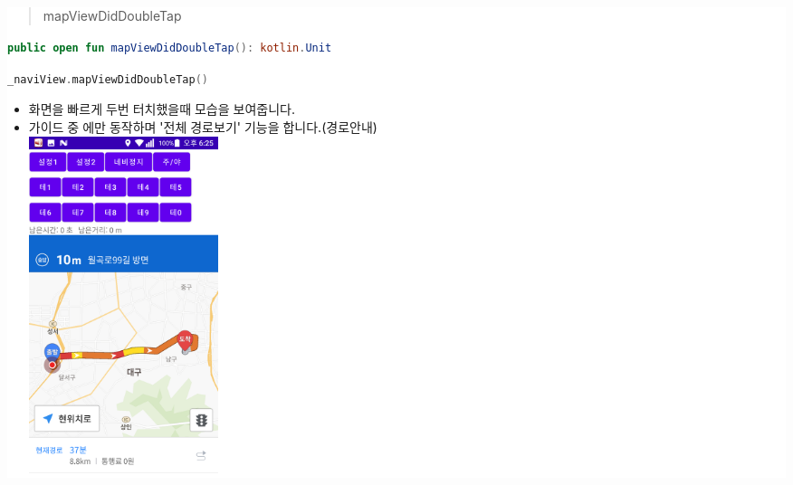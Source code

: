 

>mapViewDidDoubleTap

```kotlin
public open fun mapViewDidDoubleTap(): kotlin.Unit
```

```kotlin
_naviView.mapViewDidDoubleTap()
```

- 화면을 빠르게 두번 터치했을때 모습을 보여줍니다.
- 가이드 중 에만 동작하며 '전체 경로보기' 기능을 합니다.(경로안내)
<br/><img src="../images/mapViewDidDoubleTap_01.png" width="25%" height="25%"/>